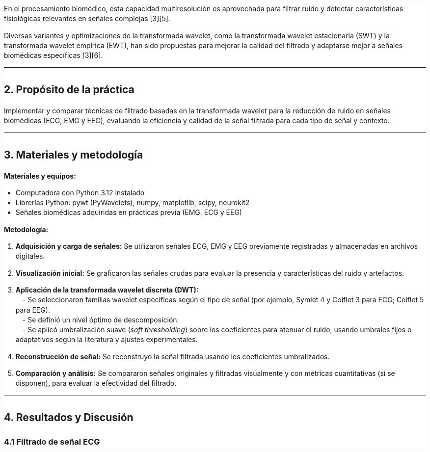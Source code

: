 En el procesamiento biomédico, esta capacidad multiresolución es aprovechada para filtrar ruido y detectar características fisiológicas relevantes en señales complejas [3][5].

Diversas variantes y optimizaciones de la transformada wavelet, como la transformada wavelet estacionaria (SWT) y la transformada wavelet empírica (EWT), han sido propuestas para mejorar la calidad del filtrado y adaptarse mejor a señales biomédicas específicas [3][6].

---

## 2. Propósito de la práctica <a name="propósito-de-la-práctica"></a>

Implementar y comparar técnicas de filtrado basadas en la transformada wavelet para la reducción de ruido en señales biomédicas (ECG, EMG y EEG), evaluando la eficiencia y calidad de la señal filtrada para cada tipo de señal y contexto.

---
## 3. Materiales y metodología <a name="materiales-y-metodología"></a>

**Materiales y equipos:**  
- Computadora con Python 3.12 instalado  
- Librerías Python: pywt (PyWavelets), numpy, matplotlib, scipy, neurokit2  
- Señales biomédicas adquiridas en prácticas previa (EMG, ECG y EEG)

**Metodología:**  

1. **Adquisición y carga de señales:** Se utilizaron señales ECG, EMG y EEG previamente registradas y almacenadas en archivos digitales.

2. **Visualización inicial:** Se graficaron las señales crudas para evaluar la presencia y características del ruido y artefactos.

3. **Aplicación de la transformada wavelet discreta (DWT):**  
 - Se seleccionaron familias wavelet específicas según el tipo de señal (por ejemplo, Symlet 4 y Coiflet 3 para ECG; Coiflet 5 para EEG).  
 - Se definió un nivel óptimo de descomposición.  
 - Se aplicó umbralización suave (*soft thresholding*) sobre los coeficientes para atenuar el ruido, usando umbrales fijos o adaptativos según la literatura y ajustes experimentales.

4. **Reconstrucción de señal:** Se reconstruyó la señal filtrada usando los coeficientes umbralizados.

5. **Comparación y análisis:** Se compararon señales originales y filtradas visualmente y con métricas cuantitativas (si se disponen), para evaluar la efectividad del filtrado.
---

## 4. Resultados y Discusión <a name="resultados-y-discusion"></a>

### 4.1 Filtrado de señal ECG <a name="filtrado-de-señal-ecg"></a>
